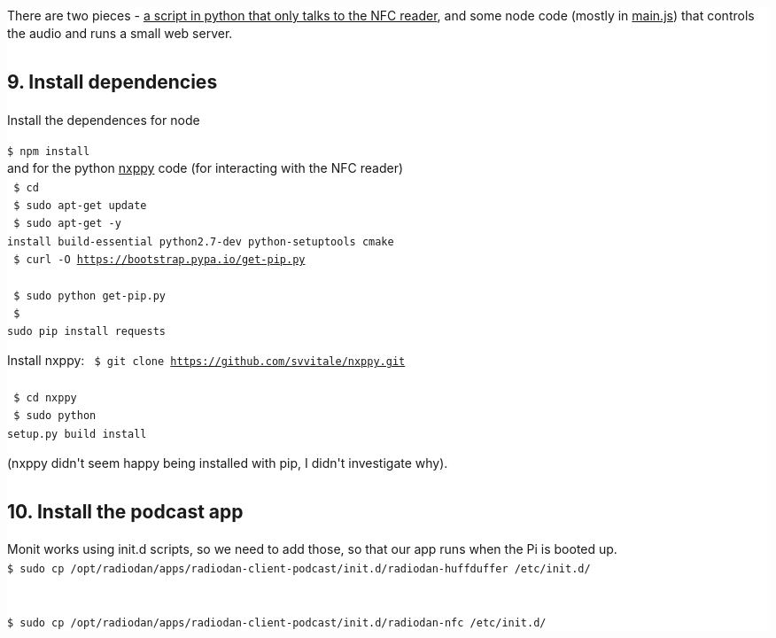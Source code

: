 There are two pieces - <a href="https://github.com/libbymiller/radiodan-client-podcast/blob/master/accessCardReader.py">a script in python that only talks to the NFC reader</a>, and some node code (mostly in <a href="https://github.com/libbymiller/radiodan-client-podcast/blob/master/main.js">main.js</a>) that controls the audio and runs a small web server.
<h2>9. Install dependencies</h2>
Install the dependences for node

<code>$ npm install</code>
<br />
and for the python <a href="https://github.com/svvitale/nxppy">nxppy</a> code (for interacting with the NFC reader)
<br />
<code>
$ cd
</code>
<br />
<code>
$ sudo apt-get update
</code>
<br />
<code>
$ sudo apt-get -y install build-essential python2.7-dev python-setuptools cmake
</code>
<br />
<code>
$ curl -O https://bootstrap.pypa.io/get-pip.py
</code>
<br />
<code>
$ sudo python get-pip.py
</code>
<br />
<code>
$ sudo pip install requests
</code>

Install nxppy:
<code>
$ git clone https://github.com/svvitale/nxppy.git
</code>
<br />
<code>
$ cd nxppy
</code>
<br />
<code>
$ sudo python setup.py build install
</code>

(nxppy didn't seem happy being installed with pip, I didn't investigate why).
<h2>10. Install the podcast app</h2>
Monit works using init.d scripts, so we need to add those, so that our app runs when the Pi is booted up.
<code>
$ sudo cp /opt/radiodan/apps/radiodan-client-podcast/init.d/radiodan-huffduffer /etc/init.d/
</code>
<br />
<code>
$ sudo cp /opt/radiodan/apps/radiodan-client-podcast/init.d/radiodan-nfc /etc/init.d/
</code>
